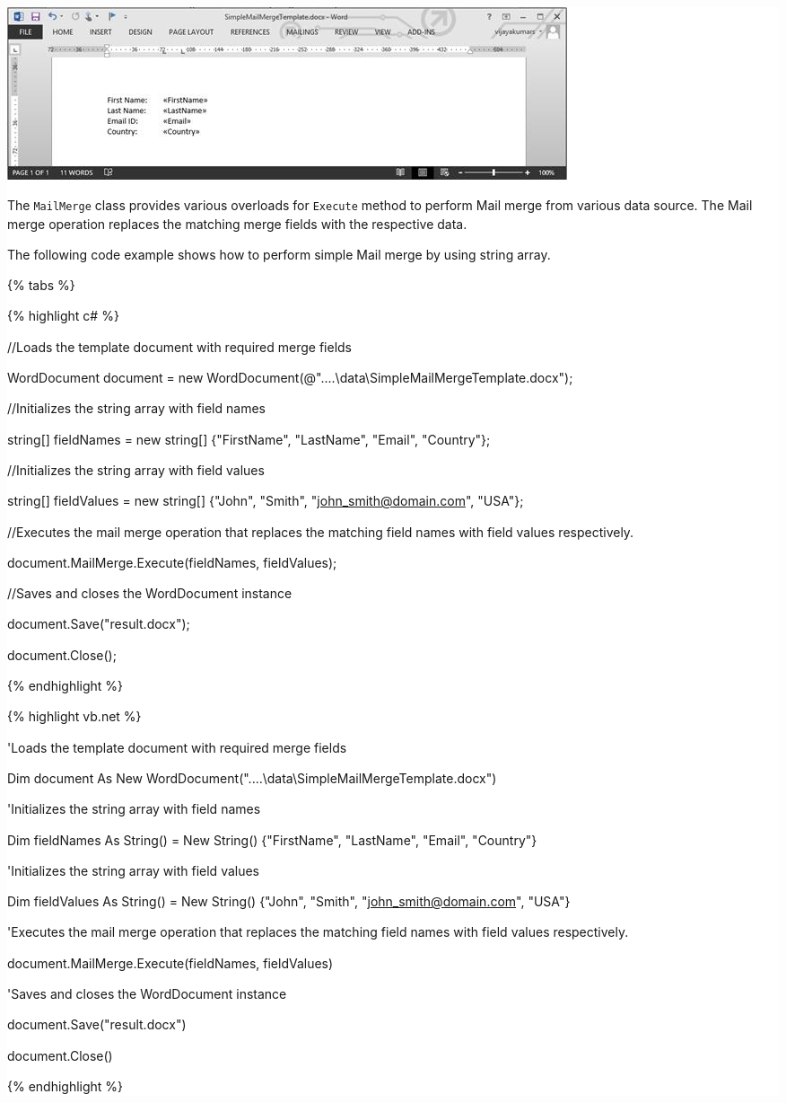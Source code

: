 ![Performing Mail merge input document](GettingStarted_images/GettingStarted_img2.jpeg)


The `MailMerge` class provides various overloads for `Execute` method to perform Mail merge from various data source. The Mail merge operation replaces the matching merge fields with the respective data.

The following code example shows how to perform simple Mail merge by using string array.

{% tabs %}   

{% highlight c# %}

//Loads the template document with required merge fields

WordDocument document = new WordDocument(@"..\..\data\SimpleMailMergeTemplate.docx");

//Initializes the string array with field names

string[] fieldNames = new string[] {"FirstName", "LastName", "Email", "Country"};

//Initializes the string array with field values

string[] fieldValues = new string[] {"John", "Smith", "john_smith@domain.com", "USA"};

//Executes the mail merge operation that replaces the matching field names with field values respectively.

document.MailMerge.Execute(fieldNames, fieldValues);

//Saves and closes the WordDocument instance

document.Save("result.docx");

document.Close();

{% endhighlight %}

{% highlight vb.net %}

'Loads the template document with required merge fields

Dim document As New WordDocument("..\..\data\SimpleMailMergeTemplate.docx")

'Initializes the string array with field names

Dim fieldNames As String() = New String() {"FirstName", "LastName", "Email", "Country"}

'Initializes the string array with field values

Dim fieldValues As String() = New String() {"John", "Smith", "john_smith@domain.com", "USA"}

'Executes the mail merge operation that replaces the matching field names with field values respectively.

document.MailMerge.Execute(fieldNames, fieldValues)

'Saves and closes the WordDocument instance

document.Save("result.docx")

document.Close()

{% endhighlight %}
